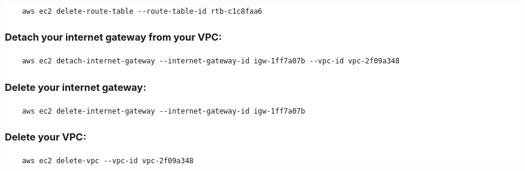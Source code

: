         aws ec2 delete-route-table --route-table-id rtb-c1c8faa6
### Detach your internet gateway from your VPC:

        aws ec2 detach-internet-gateway --internet-gateway-id igw-1ff7a07b --vpc-id vpc-2f09a348
### Delete your internet gateway:

        aws ec2 delete-internet-gateway --internet-gateway-id igw-1ff7a07b
### Delete your VPC:

        aws ec2 delete-vpc --vpc-id vpc-2f09a348
